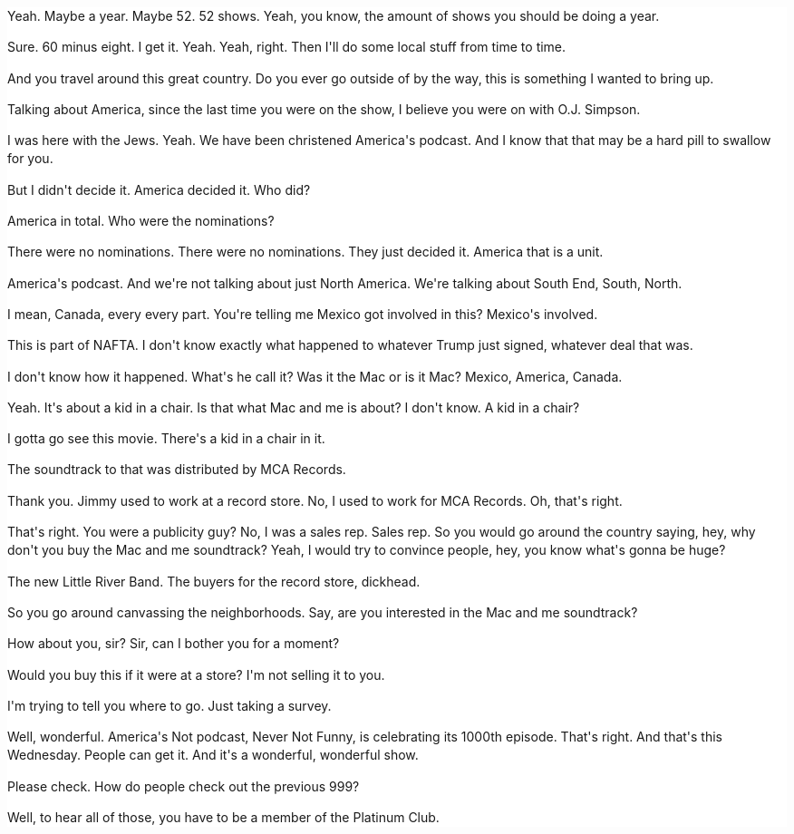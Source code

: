 Yeah. Maybe a year. Maybe 52. 52 shows. Yeah, you know, the amount of shows you should be doing a year.

Sure. 60 minus eight. I get it. Yeah. Yeah, right. Then I'll do some local stuff from time to time.

And you travel around this great country. Do you ever go outside of by the way, this is something I wanted to bring up.

Talking about America, since the last time you were on the show, I believe you were on with O.J. Simpson.

I was here with the Jews. Yeah. We have been christened America's podcast. And I know that that may be a hard pill to swallow for you.

But I didn't decide it. America decided it. Who did?

America in total. Who were the nominations?

There were no nominations. There were no nominations. They just decided it. America that is a unit.

America's podcast. And we're not talking about just North America. We're talking about South End, South, North.

I mean, Canada, every every part. You're telling me Mexico got involved in this? Mexico's involved.

This is part of NAFTA. I don't know exactly what happened to whatever Trump just signed, whatever deal that was.

I don't know how it happened. What's he call it? Was it the Mac or is it Mac? Mexico, America, Canada.

Yeah. It's about a kid in a chair. Is that what Mac and me is about? I don't know. A kid in a chair?

I gotta go see this movie. There's a kid in a chair in it.

The soundtrack to that was distributed by MCA Records.

Thank you. Jimmy used to work at a record store. No, I used to work for MCA Records. Oh, that's right.

That's right. You were a publicity guy? No, I was a sales rep. Sales rep. So you would go around the country saying, hey, why don't you buy the Mac and me soundtrack? Yeah, I would try to convince people, hey, you know what's gonna be huge?

The new Little River Band. The buyers for the record store, dickhead.

So you go around canvassing the neighborhoods. Say, are you interested in the Mac and me soundtrack?

How about you, sir? Sir, can I bother you for a moment?

Would you buy this if it were at a store? I'm not selling it to you.

I'm trying to tell you where to go. Just taking a survey.

Well, wonderful. America's Not podcast, Never Not Funny, is celebrating its 1000th episode. That's right. And that's this Wednesday. People can get it. And it's a wonderful, wonderful show.

Please check. How do people check out the previous 999?

Well, to hear all of those, you have to be a member of the Platinum Club.
